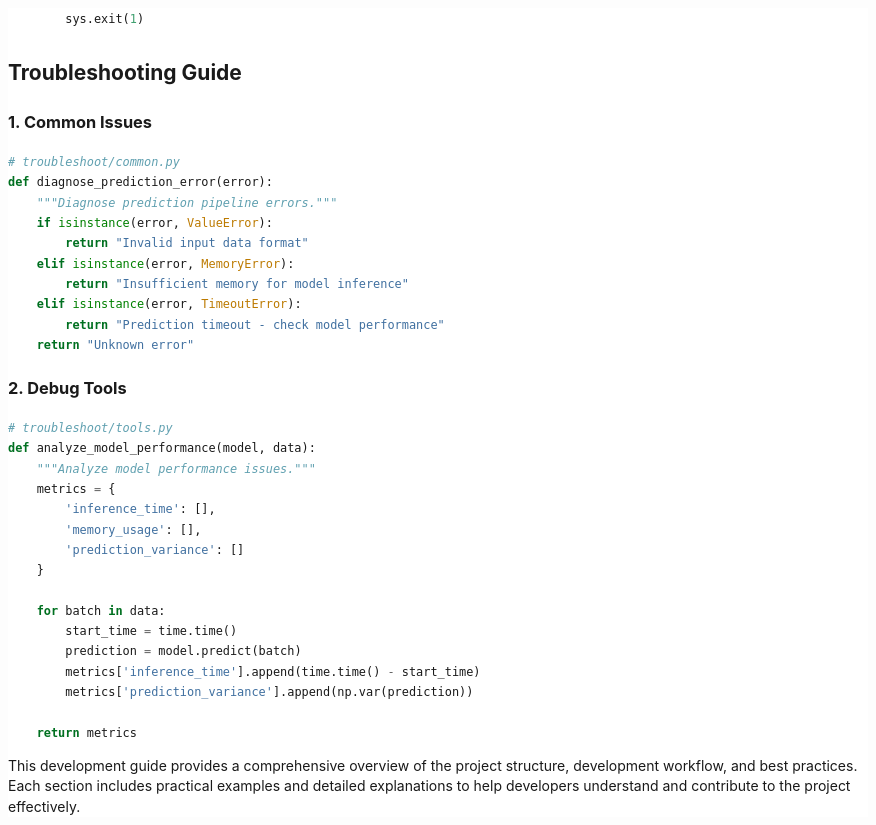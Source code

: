 ```python
        sys.exit(1)
```

## Troubleshooting Guide

### 1. Common Issues

```python
# troubleshoot/common.py
def diagnose_prediction_error(error):
    """Diagnose prediction pipeline errors."""
    if isinstance(error, ValueError):
        return "Invalid input data format"
    elif isinstance(error, MemoryError):
        return "Insufficient memory for model inference"
    elif isinstance(error, TimeoutError):
        return "Prediction timeout - check model performance"
    return "Unknown error"
```

### 2. Debug Tools

```python
# troubleshoot/tools.py
def analyze_model_performance(model, data):
    """Analyze model performance issues."""
    metrics = {
        'inference_time': [],
        'memory_usage': [],
        'prediction_variance': []
    }
    
    for batch in data:
        start_time = time.time()
        prediction = model.predict(batch)
        metrics['inference_time'].append(time.time() - start_time)
        metrics['prediction_variance'].append(np.var(prediction))
        
    return metrics
```

This development guide provides a comprehensive overview of the project structure, development workflow, and best practices. Each section includes practical examples and detailed explanations to help developers understand and contribute to the project effectively.
